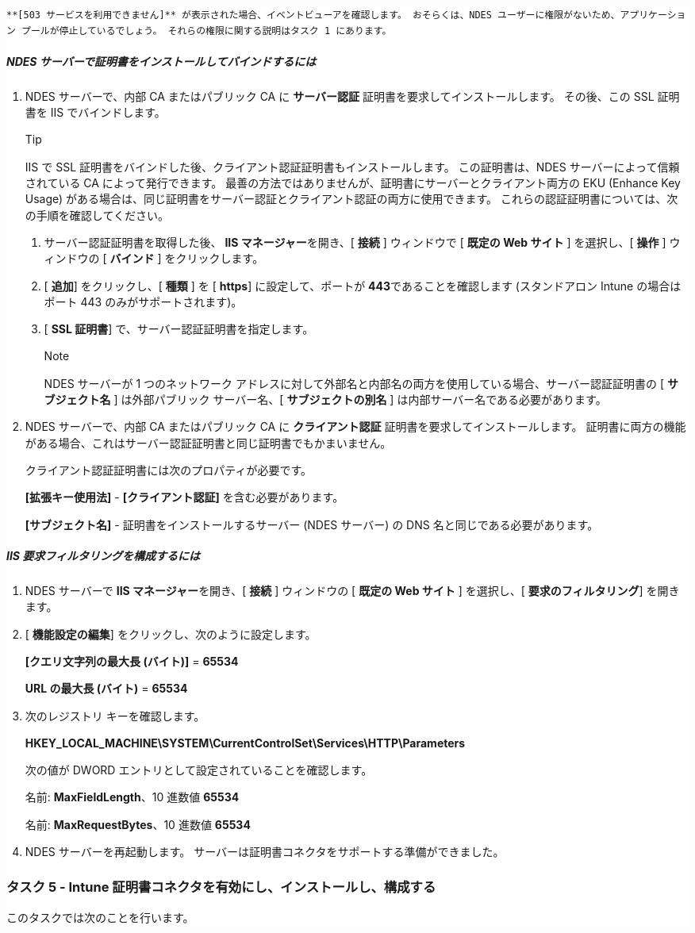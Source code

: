     **[503 サービスを利用できません]** が表示された場合、イベントビューアを確認します。 おそらくは、NDES ユーザーに権限がないため、アプリケーション プールが停止しているでしょう。 それらの権限に関する説明はタスク 1 にあります。

##### <a name="to-install-and-bind-certificates-on-the-ndes-server"></a>NDES サーバーで証明書をインストールしてバインドするには

1.  NDES サーバーで、内部 CA またはパブリック CA に **サーバー認証** 証明書を要求してインストールします。 その後、この SSL 証明書を IIS でバインドします。

    > [!TIP]
    > IIS で SSL 証明書をバインドした後、クライアント認証証明書もインストールします。 この証明書は、NDES サーバーによって信頼されている CA によって発行できます。 最善の方法ではありませんが、証明書にサーバーとクライアント両方の EKU (Enhance Key Usage) がある場合は、同じ証明書をサーバー認証とクライアント認証の両方に使用できます。 これらの認証証明書については、次の手順を確認してください。

    1.  サーバー認証証明書を取得した後、 **IIS マネージャー**を開き、[ **接続** ] ウィンドウで [ **既定の Web サイト** ] を選択し、[ **操作** ] ウィンドウの [ **バインド** ] をクリックします。

    2.  [ **追加**] をクリックし、[ **種類** ] を [ **https**] に設定して、ポートが **443**であることを確認します (スタンドアロン Intune の場合はポート 443 のみがサポートされます)。

    3.  [ **SSL 証明書**] で、サーバー認証証明書を指定します。

        > [!NOTE]
        > NDES サーバーが 1 つのネットワーク アドレスに対して外部名と内部名の両方を使用している場合、サーバー認証証明書の [ **サブジェクト名** ] は外部パブリック サーバー名、[ **サブジェクトの別名** ] は内部サーバー名である必要があります。

2.  NDES サーバーで、内部 CA またはパブリック CA に **クライアント認証** 証明書を要求してインストールします。 証明書に両方の機能がある場合、これはサーバー認証証明書と同じ証明書でもかまいません。

    クライアント認証証明書には次のプロパティが必要です。

    **[拡張キー使用法]** - **[クライアント認証]** を含む必要があります。

    **[サブジェクト名]** - 証明書をインストールするサーバー (NDES サーバー) の DNS 名と同じである必要があります。

##### <a name="to-configure-iis-request-filtering"></a>IIS 要求フィルタリングを構成するには

1.  NDES サーバーで **IIS マネージャー**を開き、[ **接続** ] ウィンドウの [ **既定の Web サイト** ] を選択し、[ **要求のフィルタリング**] を開きます。

2.  [ **機能設定の編集**] をクリックし、次のように設定します。

    **[クエリ文字列の最大長 (バイト)]** = **65534**

    **URL の最大長 (バイト)** = **65534**

3.  次のレジストリ キーを確認します。

    **HKEY_LOCAL_MACHINE\SYSTEM\CurrentControlSet\Services\HTTP\Parameters**

    次の値が DWORD エントリとして設定されていることを確認します。

    名前: **MaxFieldLength**、10 進数値 **65534**

    名前: **MaxRequestBytes**、10 進数値 **65534**

4.  NDES サーバーを再起動します。 サーバーは証明書コネクタをサポートする準備ができました。

### <a name="task-5---enable-install-and-configure-the-intune-certificate-connector"></a>タスク 5 - Intune 証明書コネクタを有効にし、インストールし、構成する
このタスクでは次のことを行います。
